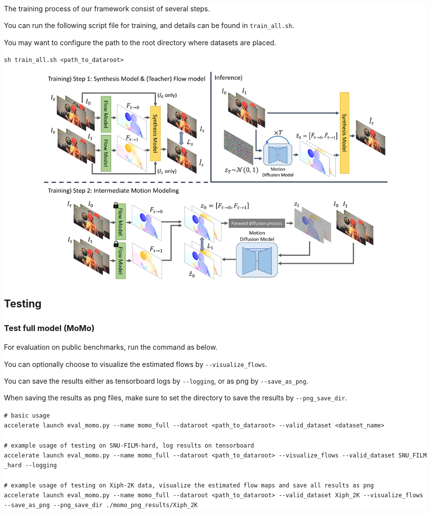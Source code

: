 The training process of our framework consist of several steps.

You can run the following script file for training, and details can be found in `train_all.sh`.

You may want to configure the path to the root directory where datasets are placed.

```
sh train_all.sh <path_to_dataroot>
```

<div align="center">
  <img src=figures/overview.png width=700 />
</div>

## Testing


### Test full model (MoMo)
For evaluation on public benchmarks, run the command as below.

You can optionally choose to visualize the estimated flows by `--visualize_flows`.

You can save the results either as tensorboard logs by `--logging`, or as png by `--save_as_png`.

When saving the results as png files, make sure to set the directory to save the results by `--png_save_dir`.

```
# basic usage
accelerate launch eval_momo.py --name momo_full --dataroot <path_to_dataroot> --valid_dataset <dataset_name>

# example usage of testing on SNU-FILM-hard, log results on tensorboard
accelerate launch eval_momo.py --name momo_full --dataroot <path_to_dataroot> --visualize_flows --valid_dataset SNU_FILM_hard --logging

# example usage of testing on Xiph-2K data, visualize the estimated flow maps and save all results as png
accelerate launch eval_momo.py --name momo_full --dataroot <path_to_dataroot> --valid_dataset Xiph_2K --visualize_flows --save_as_png --png_save_dir ./momo_png_results/Xiph_2K
```